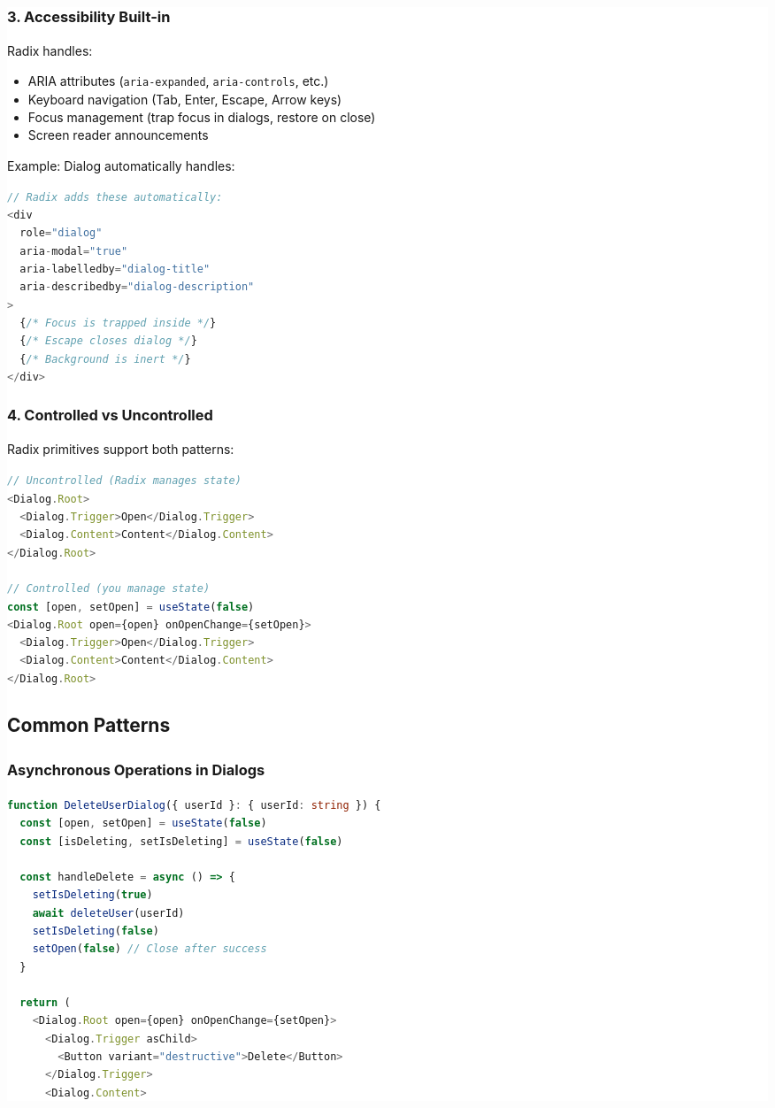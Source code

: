 ### 3. Accessibility Built-in

Radix handles:

- ARIA attributes (`aria-expanded`, `aria-controls`, etc.)
- Keyboard navigation (Tab, Enter, Escape, Arrow keys)
- Focus management (trap focus in dialogs, restore on close)
- Screen reader announcements

Example: Dialog automatically handles:

```typescript
// Radix adds these automatically:
<div
  role="dialog"
  aria-modal="true"
  aria-labelledby="dialog-title"
  aria-describedby="dialog-description"
>
  {/* Focus is trapped inside */}
  {/* Escape closes dialog */}
  {/* Background is inert */}
</div>
```

### 4. Controlled vs Uncontrolled

Radix primitives support both patterns:

```typescript
// Uncontrolled (Radix manages state)
<Dialog.Root>
  <Dialog.Trigger>Open</Dialog.Trigger>
  <Dialog.Content>Content</Dialog.Content>
</Dialog.Root>

// Controlled (you manage state)
const [open, setOpen] = useState(false)
<Dialog.Root open={open} onOpenChange={setOpen}>
  <Dialog.Trigger>Open</Dialog.Trigger>
  <Dialog.Content>Content</Dialog.Content>
</Dialog.Root>
```

## Common Patterns

### Asynchronous Operations in Dialogs

```typescript
function DeleteUserDialog({ userId }: { userId: string }) {
  const [open, setOpen] = useState(false)
  const [isDeleting, setIsDeleting] = useState(false)

  const handleDelete = async () => {
    setIsDeleting(true)
    await deleteUser(userId)
    setIsDeleting(false)
    setOpen(false) // Close after success
  }

  return (
    <Dialog.Root open={open} onOpenChange={setOpen}>
      <Dialog.Trigger asChild>
        <Button variant="destructive">Delete</Button>
      </Dialog.Trigger>
      <Dialog.Content>
```